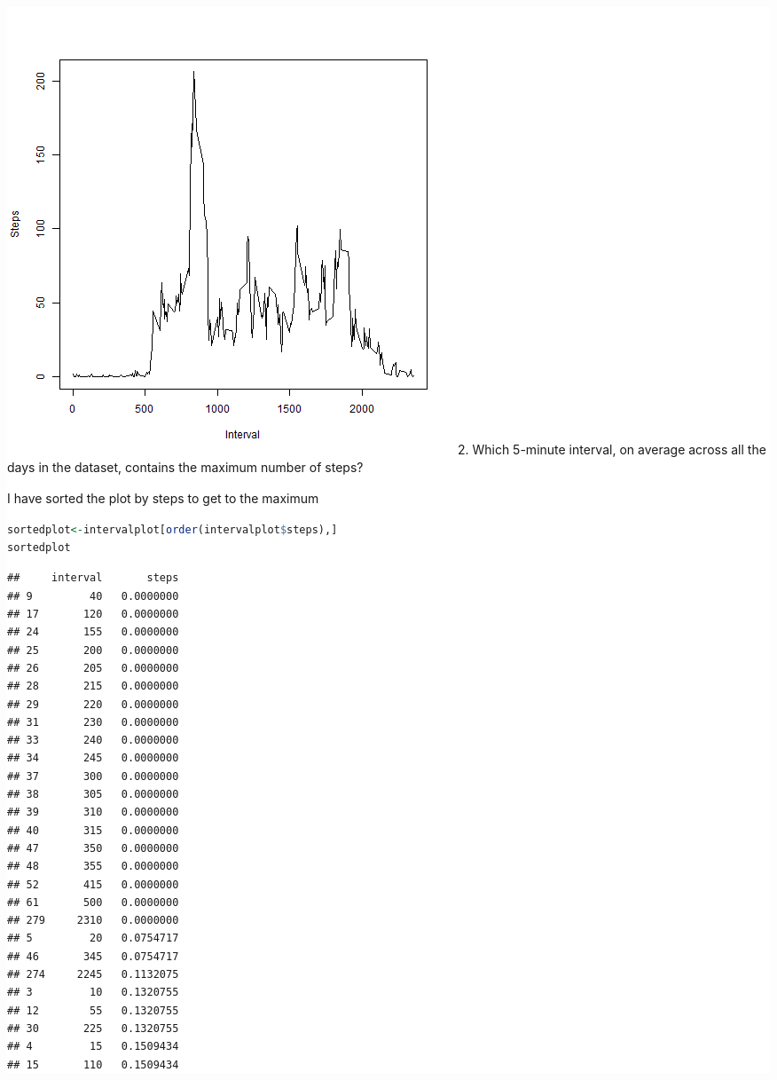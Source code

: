 ![plot of chunk unnamed-chunk-5](figure/unnamed-chunk-5-1.png) 
2.	Which 5-minute interval, on average across all the days in the dataset, contains the maximum number of steps?

I have sorted the plot by steps to get to the maximum

```r
sortedplot<-intervalplot[order(intervalplot$steps),]
sortedplot
```

```
##     interval       steps
## 9         40   0.0000000
## 17       120   0.0000000
## 24       155   0.0000000
## 25       200   0.0000000
## 26       205   0.0000000
## 28       215   0.0000000
## 29       220   0.0000000
## 31       230   0.0000000
## 33       240   0.0000000
## 34       245   0.0000000
## 37       300   0.0000000
## 38       305   0.0000000
## 39       310   0.0000000
## 40       315   0.0000000
## 47       350   0.0000000
## 48       355   0.0000000
## 52       415   0.0000000
## 61       500   0.0000000
## 279     2310   0.0000000
## 5         20   0.0754717
## 46       345   0.0754717
## 274     2245   0.1132075
## 3         10   0.1320755
## 12        55   0.1320755
## 30       225   0.1320755
## 4         15   0.1509434
## 15       110   0.1509434
```